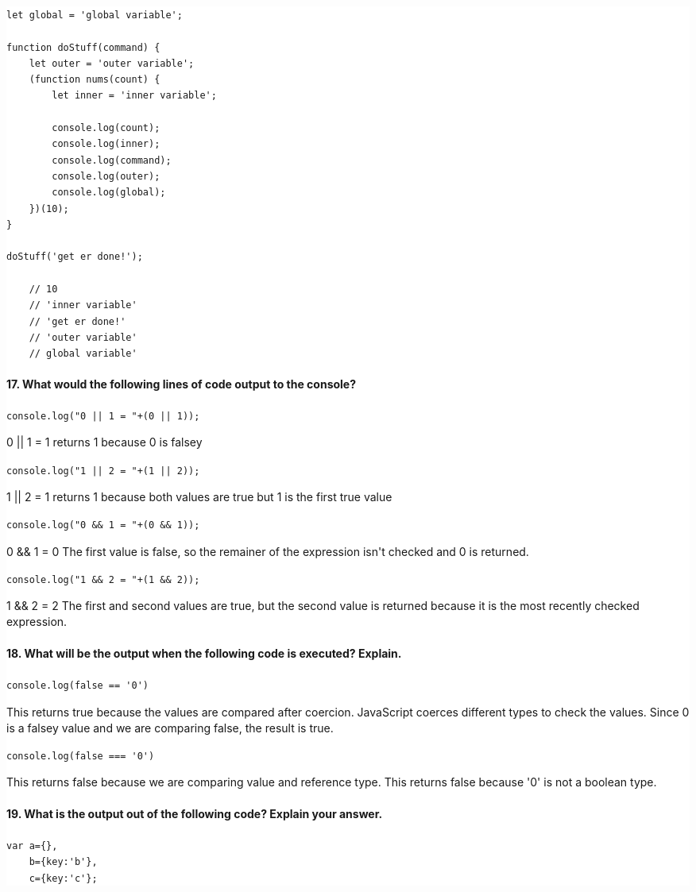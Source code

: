 	let global = 'global variable';

	function doStuff(command) {
		let outer = 'outer variable';
		(function nums(count) {
			let inner = 'inner variable';
			
			console.log(count);
			console.log(inner);
			console.log(command);
			console.log(outer);
			console.log(global);
		})(10);
	}
		
	doStuff('get er done!');
		
		// 10
		// 'inner variable'
		// 'get er done!'
		// 'outer variable'
		// global variable'

#### 17. What would the following lines of code output to the console?

	console.log("0 || 1 = "+(0 || 1));
0 || 1 = 1 returns 1 because 0 is falsey

	console.log("1 || 2 = "+(1 || 2));
1 || 2 = 1 returns 1 because both values are true but 1 is the first true value

	console.log("0 && 1 = "+(0 && 1));
0 && 1 = 0 The first value is false, so the remainer of the expression isn't checked and 0 is returned.

	console.log("1 && 2 = "+(1 && 2));
1 && 2 = 2 The first and second values are true, but the second value is returned because it is the most recently checked expression.

#### 18. What will be the output when the following code is executed? Explain.
	console.log(false == '0')
This returns true because the values are compared after coercion. JavaScript coerces different types to check the values. Since 0 is a falsey value and we are comparing false, the result is true.

	console.log(false === '0')
This returns false because we are comparing value and reference type. This returns false because '0' is not a boolean type.

#### 19. What is the output out of the following code? Explain your answer.
	var a={},
    	b={key:'b'},
    	c={key:'c'};
